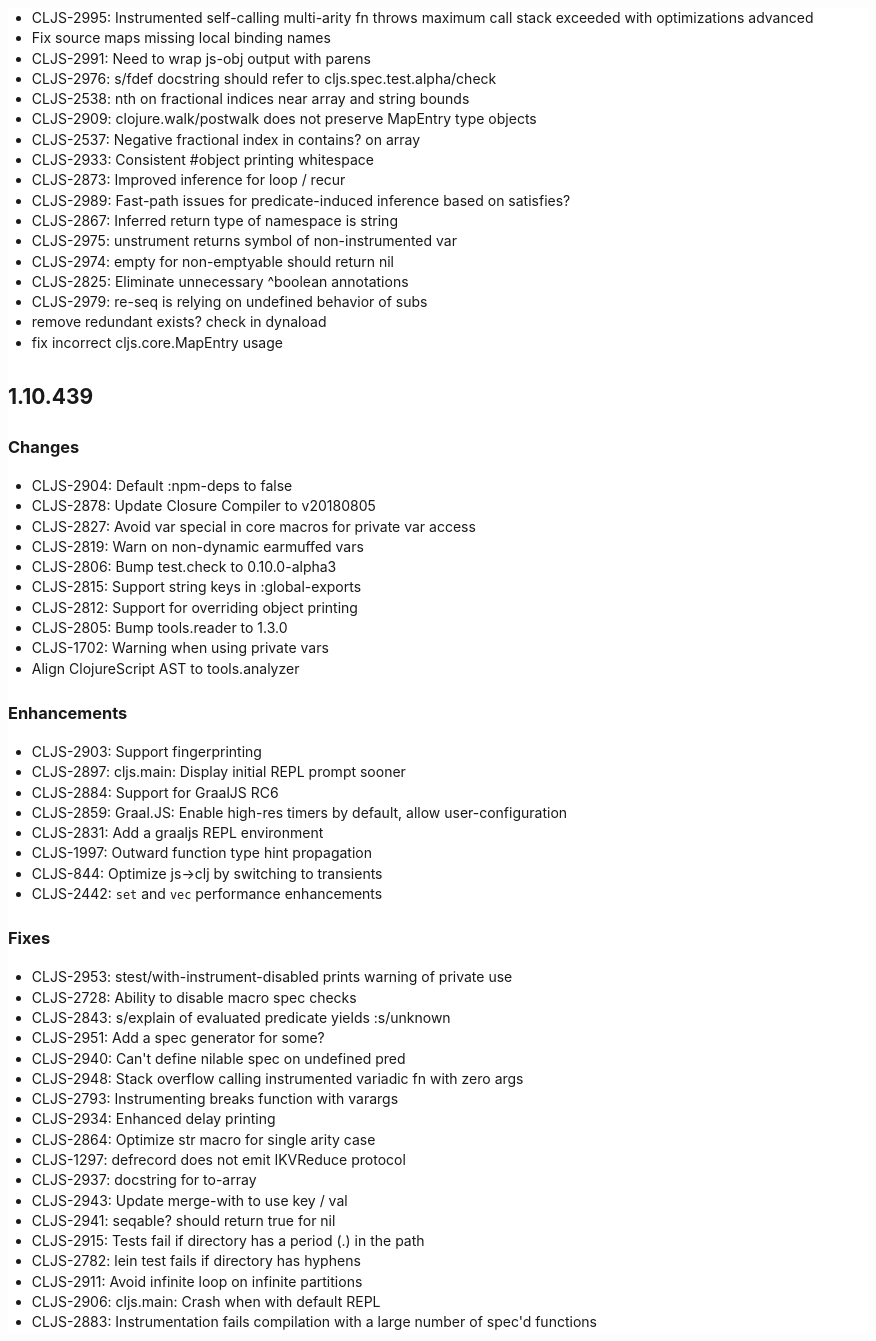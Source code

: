 * CLJS-2995: Instrumented self-calling multi-arity fn throws maximum call stack exceeded with optimizations advanced
* Fix source maps missing local binding names
* CLJS-2991: Need to wrap js-obj output with parens
* CLJS-2976: s/fdef docstring should refer to cljs.spec.test.alpha/check
* CLJS-2538: nth on fractional indices near array and string bounds
* CLJS-2909: clojure.walk/postwalk does not preserve MapEntry type objects
* CLJS-2537: Negative fractional index in contains? on array
* CLJS-2933: Consistent #object printing whitespace
* CLJS-2873: Improved inference for loop / recur
* CLJS-2989: Fast-path issues for predicate-induced inference based on satisfies?
* CLJS-2867: Inferred return type of namespace is string
* CLJS-2975: unstrument returns symbol of non-instrumented var
* CLJS-2974: empty for non-emptyable should return nil
* CLJS-2825: Eliminate unnecessary ^boolean annotations
* CLJS-2979: re-seq is relying on undefined behavior of subs
* remove redundant exists? check in dynaload
* fix incorrect cljs.core.MapEntry usage

## 1.10.439

### Changes
* CLJS-2904: Default :npm-deps to false
* CLJS-2878: Update Closure Compiler to v20180805
* CLJS-2827: Avoid var special in core macros for private var access
* CLJS-2819: Warn on non-dynamic earmuffed vars
* CLJS-2806: Bump test.check to 0.10.0-alpha3
* CLJS-2815: Support string keys in :global-exports
* CLJS-2812: Support for overriding object printing
* CLJS-2805: Bump tools.reader to 1.3.0
* CLJS-1702: Warning when using private vars
* Align ClojureScript AST to tools.analyzer

### Enhancements
* CLJS-2903: Support fingerprinting
* CLJS-2897: cljs.main: Display initial REPL prompt sooner
* CLJS-2884: Support for GraalJS RC6
* CLJS-2859: Graal.JS: Enable high-res timers by default, allow user-configuration
* CLJS-2831: Add a graaljs REPL environment
* CLJS-1997: Outward function type hint propagation
* CLJS-844: Optimize js->clj by switching to transients
* CLJS-2442: `set` and `vec` performance enhancements

### Fixes
* CLJS-2953: stest/with-instrument-disabled prints warning of private use
* CLJS-2728: Ability to disable macro spec checks
* CLJS-2843: s/explain of evaluated predicate yields :s/unknown
* CLJS-2951: Add a spec generator for some?
* CLJS-2940: Can't define nilable spec on undefined pred
* CLJS-2948: Stack overflow calling instrumented variadic fn with zero args
* CLJS-2793: Instrumenting breaks function with varargs
* CLJS-2934: Enhanced delay printing
* CLJS-2864: Optimize str macro for single arity case
* CLJS-1297: defrecord does not emit IKVReduce protocol
* CLJS-2937: docstring for to-array
* CLJS-2943: Update merge-with to use key / val
* CLJS-2941: seqable? should return true for nil
* CLJS-2915: Tests fail if directory has a period (.) in the path
* CLJS-2782: lein test fails if directory has hyphens
* CLJS-2911: Avoid infinite loop on infinite partitions
* CLJS-2906: cljs.main: Crash when with default REPL
* CLJS-2883: Instrumentation fails compilation with a large number of spec'd functions